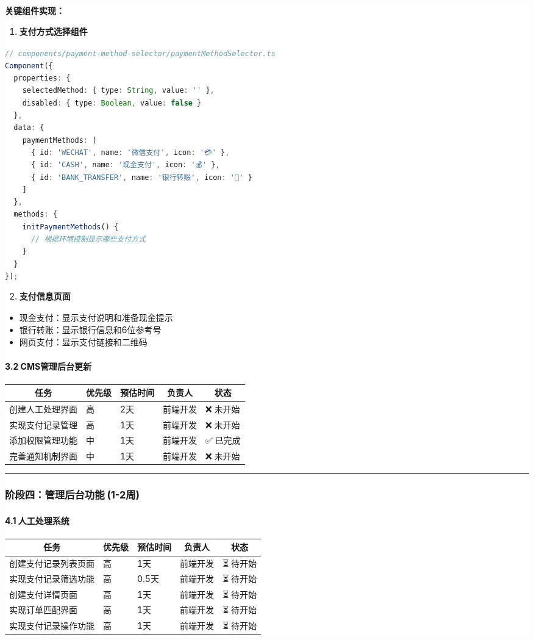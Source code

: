 **关键组件实现：**

1. **支付方式选择组件**
```typescript
// components/payment-method-selector/paymentMethodSelector.ts
Component({
  properties: {
    selectedMethod: { type: String, value: '' },
    disabled: { type: Boolean, value: false }
  },
  data: {
    paymentMethods: [
      { id: 'WECHAT', name: '微信支付', icon: '💳' },
      { id: 'CASH', name: '现金支付', icon: '💰' },
      { id: 'BANK_TRANSFER', name: '银行转账', icon: '🏦' }
    ]
  },
  methods: {
    initPaymentMethods() {
      // 根据环境控制显示哪些支付方式
    }
  }
});
```

2. **支付信息页面**
- 现金支付：显示支付说明和准备现金提示
- 银行转账：显示银行信息和6位参考号
- 网页支付：显示支付链接和二维码

#### 3.2 CMS管理后台更新
| 任务 | 优先级 | 预估时间 | 负责人 | 状态 |
|------|--------|----------|--------|------|
| 创建人工处理界面 | 高 | 2天 | 前端开发 | ❌ 未开始 |
| 实现支付记录管理 | 高 | 1天 | 前端开发 | ❌ 未开始 |
| 添加权限管理功能 | 中 | 1天 | 前端开发 | ✅ 已完成 |
| 完善通知机制界面 | 中 | 1天 | 前端开发 | ❌ 未开始 |

---

### 阶段四：管理后台功能 (1-2周)

#### 4.1 人工处理系统
| 任务 | 优先级 | 预估时间 | 负责人 | 状态 |
|------|--------|----------|--------|------|
| 创建支付记录列表页面 | 高 | 1天 | 前端开发 | ⏳ 待开始 |
| 实现支付记录筛选功能 | 高 | 0.5天 | 前端开发 | ⏳ 待开始 |
| 创建支付详情页面 | 高 | 1天 | 前端开发 | ⏳ 待开始 |
| 实现订单匹配界面 | 高 | 1天 | 前端开发 | ⏳ 待开始 |
| 实现支付记录操作功能 | 高 | 1天 | 前端开发 | ⏳ 待开始 |
